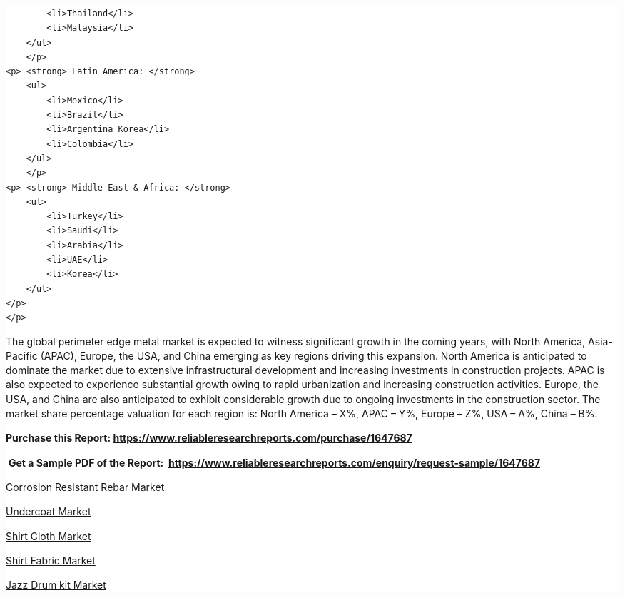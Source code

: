             <li>Thailand</li>
            <li>Malaysia</li>
        </ul>
        </p> 
    <p> <strong> Latin America: </strong>
        <ul>
            <li>Mexico</li>
            <li>Brazil</li>
            <li>Argentina Korea</li>
            <li>Colombia</li>
        </ul>
        </p> 
    <p> <strong> Middle East & Africa: </strong>
        <ul>
            <li>Turkey</li>
            <li>Saudi</li>
            <li>Arabia</li>
            <li>UAE</li>
            <li>Korea</li>
        </ul>
    </p>
    </p>
<p><p>The global perimeter edge metal market is expected to witness significant growth in the coming years, with North America, Asia-Pacific (APAC), Europe, the USA, and China emerging as key regions driving this expansion. North America is anticipated to dominate the market due to extensive infrastructural development and increasing investments in construction projects. APAC is also expected to experience substantial growth owing to rapid urbanization and increasing construction activities. Europe, the USA, and China are also anticipated to exhibit considerable growth due to ongoing investments in the construction sector. The market share percentage valuation for each region is: North America – X%, APAC – Y%, Europe – Z%, USA – A%, China – B%.</p></p>
<p><strong>Purchase this Report: <a href="https://www.reliableresearchreports.com/purchase/1647687">https://www.reliableresearchreports.com/purchase/1647687</a></strong></p>
<p>&nbsp;<strong>Get a Sample PDF of the Report:&nbsp;&nbsp;<a href="https://www.reliableresearchreports.com/enquiry/request-sample/1647687">https://www.reliableresearchreports.com/enquiry/request-sample/1647687</a></strong></p>
<p><strong></strong></p>
<p><p><a href="https://github.com/dziulagalemab/Market-Research-Report-List-1/blob/main/corrosion-resistant-rebar-market.md">Corrosion Resistant Rebar Market</a></p><p><a href="https://github.com/jonneygiverf/Market-Research-Report-List-1/blob/main/undercoat-market.md">Undercoat Market</a></p><p><a href="https://www.linkedin.com/pulse/shirt-cloth-market-size-share-global-analysis-report-2023-aeuve/">Shirt Cloth Market</a></p><p><a href="https://www.linkedin.com/pulse/shirt-fabric-market-research-report-unlocks-analysis-financial-hd2ve/">Shirt Fabric Market</a></p><p><a href="https://www.linkedin.com/pulse/jazz-drum-kit-market-insights-players-forecast-till-2030-analysis4u-jlnbe/">Jazz Drum kit Market</a></p></p>